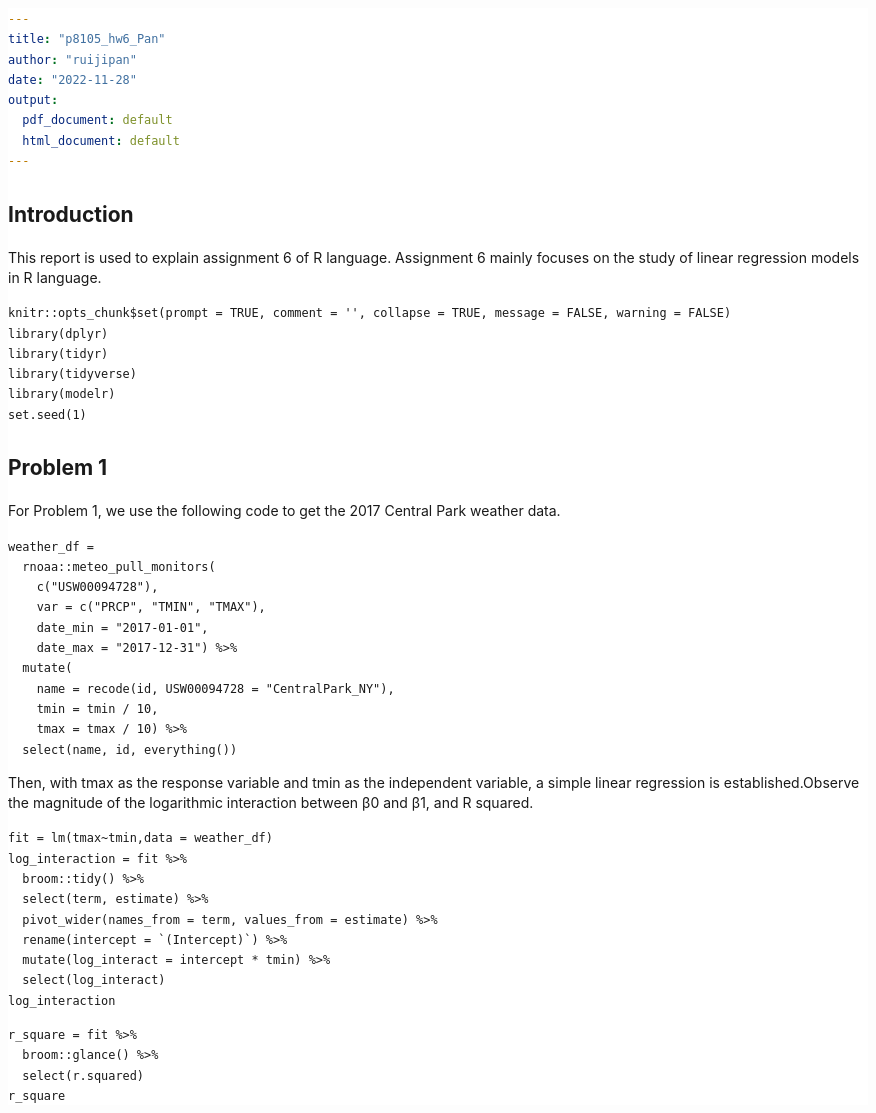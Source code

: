 ```yaml
---
title: "p8105_hw6_Pan"
author: "ruijipan"
date: "2022-11-28"
output:
  pdf_document: default
  html_document: default
---
```

## Introduction

This report is used to explain assignment 6 of R language. Assignment 6 mainly focuses on the study of linear regression models in R language.

```{r setup, include=FALSE}
knitr::opts_chunk$set(prompt = TRUE, comment = '', collapse = TRUE, message = FALSE, warning = FALSE)
library(dplyr)
library(tidyr)
library(tidyverse)
library(modelr)
set.seed(1)
```
## Problem 1
For Problem 1, we use the following code to get the 2017 Central Park weather data.
```{r}
weather_df = 
  rnoaa::meteo_pull_monitors(
    c("USW00094728"),
    var = c("PRCP", "TMIN", "TMAX"), 
    date_min = "2017-01-01",
    date_max = "2017-12-31") %>%
  mutate(
    name = recode(id, USW00094728 = "CentralPark_NY"),
    tmin = tmin / 10,
    tmax = tmax / 10) %>%
  select(name, id, everything())
```
Then, with tmax as the response variable and tmin as the independent variable, a simple linear regression is established.Observe the magnitude of the logarithmic interaction between β0 and β1, and R squared.

```{r}
fit = lm(tmax~tmin,data = weather_df)
log_interaction = fit %>%
  broom::tidy() %>%
  select(term, estimate) %>%
  pivot_wider(names_from = term, values_from = estimate) %>%
  rename(intercept = `(Intercept)`) %>%
  mutate(log_interact = intercept * tmin) %>%
  select(log_interact)
log_interaction
```
```{r}
r_square = fit %>%
  broom::glance() %>%
  select(r.squared)
r_square
```
